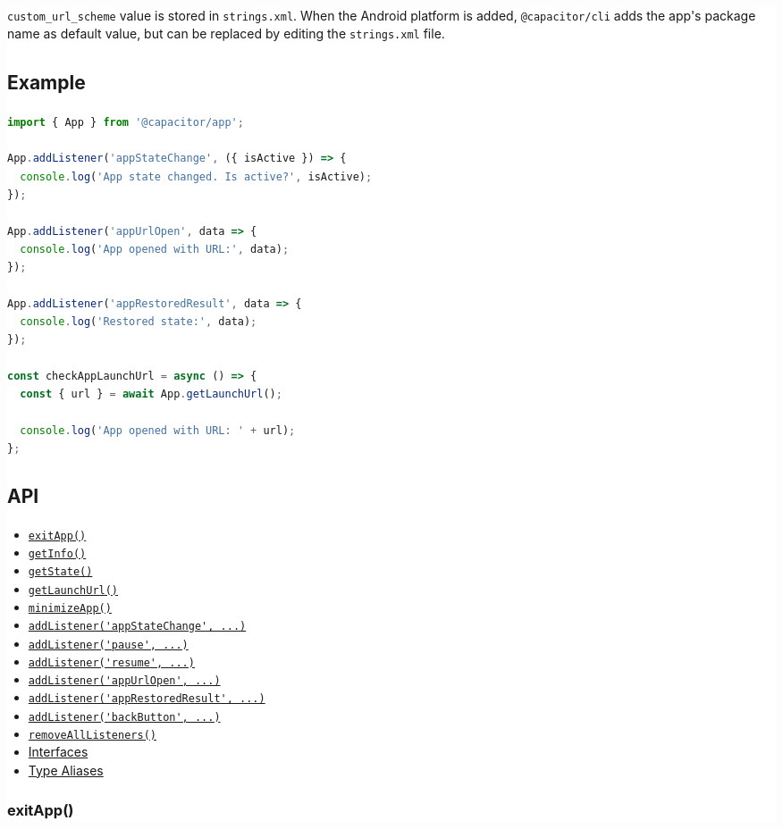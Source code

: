 `custom_url_scheme` value is stored in `strings.xml`. When the Android platform is added, `@capacitor/cli` adds the app's package name as default value, but can be replaced by editing the `strings.xml` file.

## Example

```typescript
import { App } from '@capacitor/app';

App.addListener('appStateChange', ({ isActive }) => {
  console.log('App state changed. Is active?', isActive);
});

App.addListener('appUrlOpen', data => {
  console.log('App opened with URL:', data);
});

App.addListener('appRestoredResult', data => {
  console.log('Restored state:', data);
});

const checkAppLaunchUrl = async () => {
  const { url } = await App.getLaunchUrl();

  console.log('App opened with URL: ' + url);
};
```

## API

<docgen-index>

* [`exitApp()`](#exitapp)
* [`getInfo()`](#getinfo)
* [`getState()`](#getstate)
* [`getLaunchUrl()`](#getlaunchurl)
* [`minimizeApp()`](#minimizeapp)
* [`addListener('appStateChange', ...)`](#addlistenerappstatechange-)
* [`addListener('pause', ...)`](#addlistenerpause-)
* [`addListener('resume', ...)`](#addlistenerresume-)
* [`addListener('appUrlOpen', ...)`](#addlistenerappurlopen-)
* [`addListener('appRestoredResult', ...)`](#addlistenerapprestoredresult-)
* [`addListener('backButton', ...)`](#addlistenerbackbutton-)
* [`removeAllListeners()`](#removealllisteners)
* [Interfaces](#interfaces)
* [Type Aliases](#type-aliases)

</docgen-index>

<docgen-api>


### exitApp()
